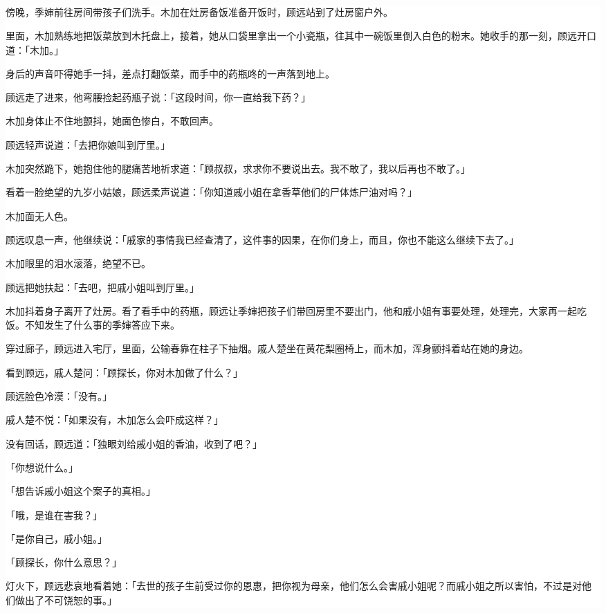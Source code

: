 
傍晚，季婶前往房间带孩子们洗手。木加在灶房备饭准备开饭时，顾远站到了灶房窗户外。


里面，木加熟练地把饭菜放到木托盘上，接着，她从口袋里拿出一个小瓷瓶，往其中一碗饭里倒入白色的粉末。她收手的那一刻，顾远开口道：「木加。」


身后的声音吓得她手一抖，差点打翻饭菜，而手中的药瓶咚的一声落到地上。


顾远走了进来，他弯腰捡起药瓶子说：「这段时间，你一直给我下药？」


木加身体止不住地颤抖，她面色惨白，不敢回声。


顾远轻声说道：「去把你娘叫到厅里。」


木加突然跪下，她抱住他的腿痛苦地祈求道：「顾叔叔，求求你不要说出去。我不敢了，我以后再也不敢了。」


看着一脸绝望的九岁小姑娘，顾远柔声说道：「你知道戚小姐在拿香草他们的尸体炼尸油对吗？」


木加面无人色。


顾远叹息一声，他继续说：「戚家的事情我已经查清了，这件事的因果，在你们身上，而且，你也不能这么继续下去了。」


木加眼里的泪水滚落，绝望不已。


顾远把她扶起：「去吧，把戚小姐叫到厅里。」


木加抖着身子离开了灶房。看了看手中的药瓶，顾远让季婶把孩子们带回房里不要出门，他和戚小姐有事要处理，处理完，大家再一起吃饭。不知发生了什么事的季婶答应下来。


穿过廊子，顾远进入宅厅，里面，公输春靠在柱子下抽烟。戚人楚坐在黄花梨圈椅上，而木加，浑身颤抖着站在她的身边。


看到顾远，戚人楚问：「顾探长，你对木加做了什么？」


顾远脸色冷漠：「没有。」


戚人楚不悦：「如果没有，木加怎么会吓成这样？」


没有回话，顾远道：「独眼刘给戚小姐的香油，收到了吧？」


「你想说什么。」


「想告诉戚小姐这个案子的真相。」


「哦，是谁在害我？」


「是你自己，戚小姐。」


「顾探长，你什么意思？」


灯火下，顾远悲哀地看着她：「去世的孩子生前受过你的恩惠，把你视为母亲，他们怎么会害戚小姐呢？而戚小姐之所以害怕，不过是对他们做出了不可饶恕的事。」

